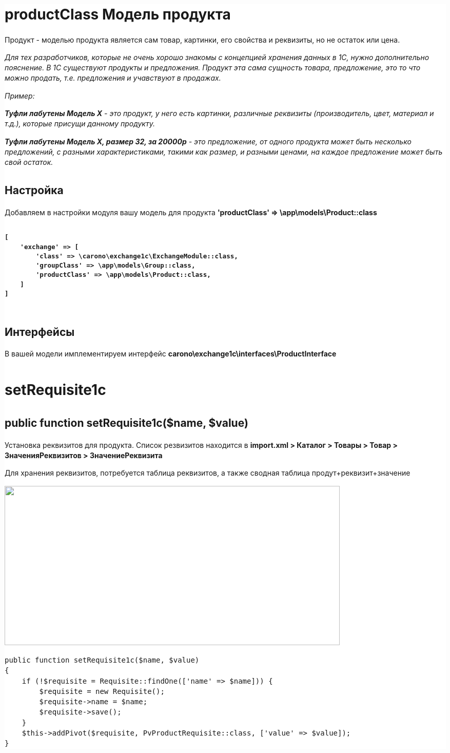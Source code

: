 
<a name="7">productClass Модель продукта</a>
=

<p>Продукт - моделью продукта является сам товар, картинки, его свойства и реквизиты, но не остаток или цена.
</p><p><em>Для тех разработчиков, которые не очень хорошо знакомы с концепцией хранения данных в 1С, нужно дополнительно пояснение. В 1С существуют продукты и предложения. Продукт эта сама сущность товара, предложение, это то что можно продать, т.е. предложения и учавствуют в продажах.</em>
</p><p><em>Пример:
	</em>
</p><p><em><strong>Туфли лабутены Модель X</strong> - это продукт, у него есть картинки, различные реквизиты (производитель, цвет, материал и т.д.), которые присущи данному продукту.
	</em>
</p><p><em><strong>Туфли лабутены Модель X, размер 32, за 20000р</strong>  - это предложение, от одного продукта может быть несколько предложений, с разными характеристиками, такими как размер, и разными ценами, на каждое предложение может быть свой остаток.</em>
</p><h2>Настройка</h2><p>Добавляем в настройки модуля вашу модель для продукта <strong>'productClass' =&gt; \app\models\Product::class</strong>
</p><h2>
<pre style="font-size: 12.6px;">[
    'exchange' =&gt; [
        'class' =&gt; \carono\exchange1c\ExchangeModule::class,
        'groupClass' =&gt; \app\models\Group::class,
        'productClass' =&gt; \app\models\Product::class,
    ]
]
</pre>
<table style="width: 1466px;">
<tbody>
<tr>
</tr>
</tbody>
</table></h2><h2>Интерфейсы</h2><p>В вашей модели имплементируем интерфейс <strong>carono\exchange1c\interfaces\ProductInterface</strong><strong></strong>
</p>


<a name="9">setRequisite1c</a>
=

<h2>public function setRequisite1c($name, $value)<br></h2><p>Установка реквизитов для продукта. Список резвизитов находится в <strong>import.xml &gt; Каталог &gt; Товары &gt; Товар &gt; ЗначенияРеквизитов &gt; ЗначениеРеквизита</strong></p><p>Для хранения реквизитов, потребуется таблица реквизитов, а также сводная таблица продут+реквизит+значение
</p><p><img src="https://raw.github.com/carono/yii2-1c-exchange/HEAD/files/articles/100/0489d0ae5b-requisite.png" width="653" height="310" style="width: 653px; height: 310px;"></p><pre>public function setRequisite1c($name, $value)
{
    if (!$requisite = Requisite::findOne(['name' =&gt; $name])) {
        $requisite = new Requisite();
        $requisite-&gt;name = $name;
        $requisite-&gt;save();
    }
    $this-&gt;addPivot($requisite, PvProductRequisite::class, ['value' =&gt; $value]);
}
</pre>
